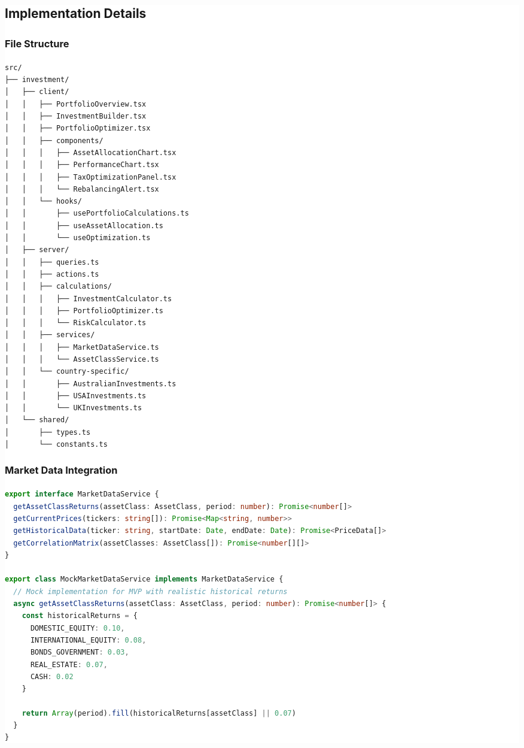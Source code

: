 ## Implementation Details

### File Structure
```
src/
├── investment/
│   ├── client/
│   │   ├── PortfolioOverview.tsx
│   │   ├── InvestmentBuilder.tsx
│   │   ├── PortfolioOptimizer.tsx
│   │   ├── components/
│   │   │   ├── AssetAllocationChart.tsx
│   │   │   ├── PerformanceChart.tsx
│   │   │   ├── TaxOptimizationPanel.tsx
│   │   │   └── RebalancingAlert.tsx
│   │   └── hooks/
│   │       ├── usePortfolioCalculations.ts
│   │       ├── useAssetAllocation.ts
│   │       └── useOptimization.ts
│   ├── server/
│   │   ├── queries.ts
│   │   ├── actions.ts
│   │   ├── calculations/
│   │   │   ├── InvestmentCalculator.ts
│   │   │   ├── PortfolioOptimizer.ts
│   │   │   └── RiskCalculator.ts
│   │   ├── services/
│   │   │   ├── MarketDataService.ts
│   │   │   └── AssetClassService.ts
│   │   └── country-specific/
│   │       ├── AustralianInvestments.ts
│   │       ├── USAInvestments.ts
│   │       └── UKInvestments.ts
│   └── shared/
│       ├── types.ts
│       └── constants.ts
```

### Market Data Integration

```typescript
export interface MarketDataService {
  getAssetClassReturns(assetClass: AssetClass, period: number): Promise<number[]>
  getCurrentPrices(tickers: string[]): Promise<Map<string, number>>
  getHistoricalData(ticker: string, startDate: Date, endDate: Date): Promise<PriceData[]>
  getCorrelationMatrix(assetClasses: AssetClass[]): Promise<number[][]>
}

export class MockMarketDataService implements MarketDataService {
  // Mock implementation for MVP with realistic historical returns
  async getAssetClassReturns(assetClass: AssetClass, period: number): Promise<number[]> {
    const historicalReturns = {
      DOMESTIC_EQUITY: 0.10,
      INTERNATIONAL_EQUITY: 0.08,
      BONDS_GOVERNMENT: 0.03,
      REAL_ESTATE: 0.07,
      CASH: 0.02
    }
    
    return Array(period).fill(historicalReturns[assetClass] || 0.07)
  }
}
```
